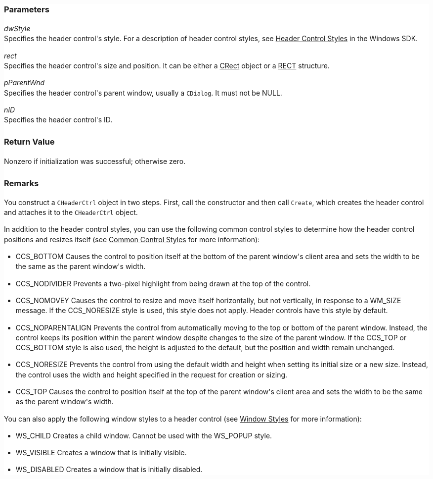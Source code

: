 ### Parameters

*dwStyle*<br/>
Specifies the header control's style. For a description of header control styles, see [Header Control Styles](/windows/win32/Controls/header-control-styles) in the Windows SDK.

*rect*<br/>
Specifies the header control's size and position. It can be either a [CRect](../../atl-mfc-shared/reference/crect-class.md) object or a [RECT](/previous-versions/dd162897\(v=vs.85\)) structure.

*pParentWnd*<br/>
Specifies the header control's parent window, usually a `CDialog`. It must not be NULL.

*nID*<br/>
Specifies the header control's ID.

### Return Value

Nonzero if initialization was successful; otherwise zero.

### Remarks

You construct a `CHeaderCtrl` object in two steps. First, call the constructor and then call `Create`, which creates the header control and attaches it to the `CHeaderCtrl` object.

In addition to the header control styles, you can use the following common control styles to determine how the header control positions and resizes itself (see [Common Control Styles](/windows/win32/Controls/common-control-styles) for more information):

- CCS_BOTTOM Causes the control to position itself at the bottom of the parent window's client area and sets the width to be the same as the parent window's width.

- CCS_NODIVIDER Prevents a two-pixel highlight from being drawn at the top of the control.

- CCS_NOMOVEY Causes the control to resize and move itself horizontally, but not vertically, in response to a WM_SIZE message. If the CCS_NORESIZE style is used, this style does not apply. Header controls have this style by default.

- CCS_NOPARENTALIGN Prevents the control from automatically moving to the top or bottom of the parent window. Instead, the control keeps its position within the parent window despite changes to the size of the parent window. If the CCS_TOP or CCS_BOTTOM style is also used, the height is adjusted to the default, but the position and width remain unchanged.

- CCS_NORESIZE Prevents the control from using the default width and height when setting its initial size or a new size. Instead, the control uses the width and height specified in the request for creation or sizing.

- CCS_TOP Causes the control to position itself at the top of the parent window's client area and sets the width to be the same as the parent window's width.

You can also apply the following window styles to a header control (see [Window Styles](../../mfc/reference/styles-used-by-mfc.md#window-styles) for more information):

- WS_CHILD Creates a child window. Cannot be used with the WS_POPUP style.

- WS_VISIBLE Creates a window that is initially visible.

- WS_DISABLED Creates a window that is initially disabled.
